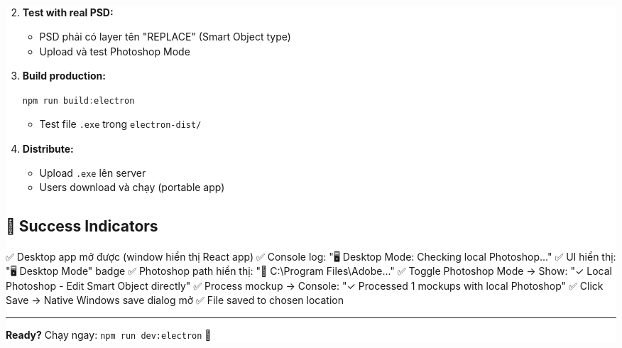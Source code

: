 2. **Test with real PSD:**
   - PSD phải có layer tên "REPLACE" (Smart Object type)
   - Upload và test Photoshop Mode

3. **Build production:**
   ```powershell
   npm run build:electron
   ```
   - Test file `.exe` trong `electron-dist/`

4. **Distribute:**
   - Upload `.exe` lên server
   - Users download và chạy (portable app)

## 🎉 Success Indicators

✅ Desktop app mở được (window hiển thị React app)
✅ Console log: "🖥️ Desktop Mode: Checking local Photoshop..."
✅ UI hiển thị: "🖥️ Desktop Mode" badge
✅ Photoshop path hiển thị: "📁 C:\Program Files\Adobe\..."
✅ Toggle Photoshop Mode → Show: "✓ Local Photoshop - Edit Smart Object directly"
✅ Process mockup → Console: "✓ Processed 1 mockups with local Photoshop"
✅ Click Save → Native Windows save dialog mở
✅ File saved to chosen location

---

**Ready?** Chạy ngay: `npm run dev:electron` 🚀
